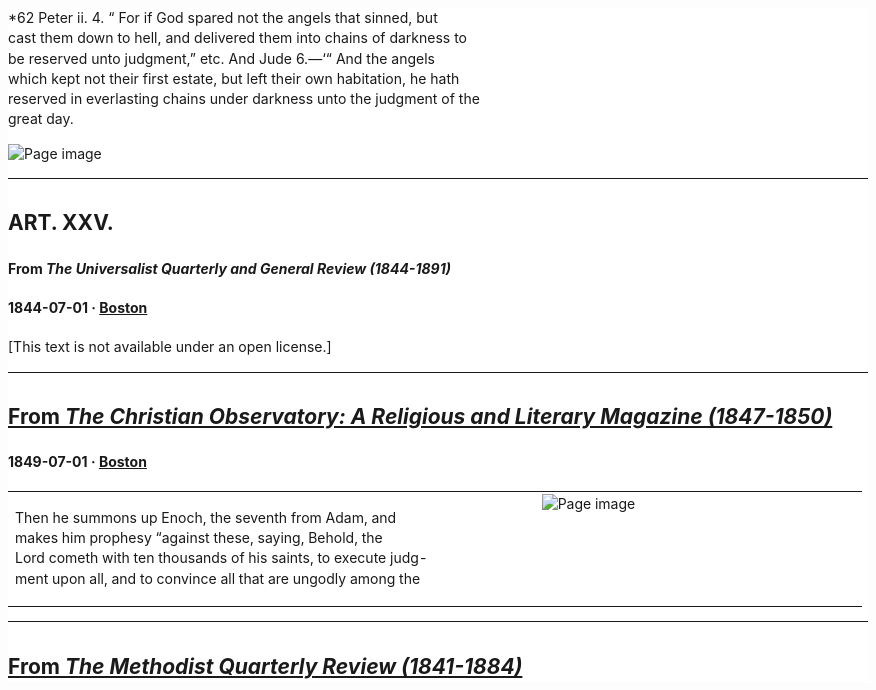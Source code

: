   
*62 Peter ii. 4. “ For if God spared not the angels that sinned, but  
cast them down to hell, and delivered them into chains of darkness to  
be reserved unto judgment,” etc. And Jude 6.—‘“ And the angels  
which kept not their first estate, but left their own habitation, he hath  
reserved in everlasting chains under darkness unto the judgment of the  
great day. 
</td><td style="width: 50%; max-height: 75%; margin: auto; display: block;">
<img alt="Page image" src="https://iiif.archive.org/image/iiif/2/sim_universalist-quarterly-and-general-review_january-october-1844_1%2Fsim_universalist-quarterly-and-general-review_january-october-1844_1_jp2.zip%2Fsim_universalist-quarterly-and-general-review_january-october-1844_1_jp2%2Fsim_universalist-quarterly-and-general-review_january-october-1844_1_0304.jp2/pct:13.59375,75.95628415300547,66.40625,7.8096539162112935/600,/0/default.jpg"/>
</td>
</tr></table>

---

## ART. XXV.

#### From _The Universalist Quarterly and General Review (1844-1891)_

#### 1844-07-01 &middot; [Boston](http://dbpedia.org/resource/Boston)

[This text is not available under an open license.]

---

## [From _The Christian Observatory: A Religious and Literary Magazine (1847-1850)_](https://archive.org/details/sim_christian-observatory-a-religious-and-literary-magazine_1849-07_3_7/page/n14/mode/1up?view=theater)

#### 1849-07-01 &middot; [Boston](http://dbpedia.org/resource/Boston)

<table style="width: 100%;"><tr><td style="width: 50%">

  
Then he summons up Enoch, the seventh from Adam, and  
makes him prophesy “against these, saying, Behold, the  
Lord cometh with ten thousands of his saints, to execute judg-  
ment upon all, and to convince all that are ungodly among the
</td><td style="width: 50%; max-height: 75%; margin: auto; display: block;">
<img alt="Page image" src="https://iiif.archive.org/image/iiif/2/sim_christian-observatory-a-religious-and-literary-magazine_1849-07_3_7%2Fsim_christian-observatory-a-religious-and-literary-magazine_1849-07_3_7_jp2.zip%2Fsim_christian-observatory-a-religious-and-literary-magazine_1849-07_3_7_jp2%2Fsim_christian-observatory-a-religious-and-literary-magazine_1849-07_3_7_0014.jp2/pct:14.166666666666666,17.412333736396615,62.676767676767675,6.6807738814993956/600,/0/default.jpg"/>
</td>
</tr></table>

---

## [From _The Methodist Quarterly Review (1841-1884)_](https://archive.org/details/sim_methodist-review_1850-04_32/page/n38/mode/1up?view=theater)
